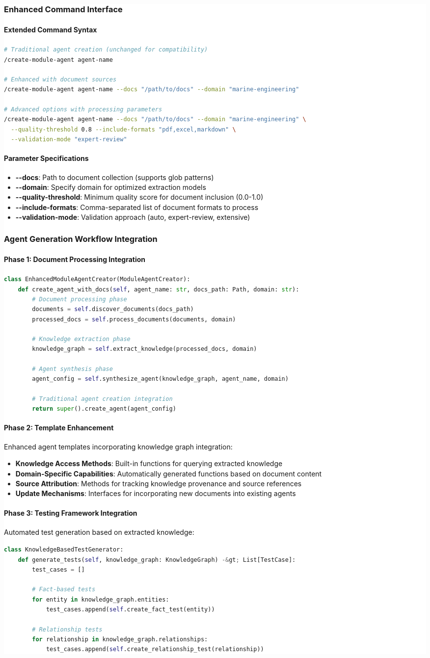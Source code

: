 ### Enhanced Command Interface

#### Extended Command Syntax
```bash
# Traditional agent creation (unchanged for compatibility)
/create-module-agent agent-name

# Enhanced with document sources
/create-module-agent agent-name --docs "/path/to/docs" --domain "marine-engineering"

# Advanced options with processing parameters  
/create-module-agent agent-name --docs "/path/to/docs" --domain "marine-engineering" \
  --quality-threshold 0.8 --include-formats "pdf,excel,markdown" \
  --validation-mode "expert-review"
```

#### Parameter Specifications
- **--docs**: Path to document collection (supports glob patterns)
- **--domain**: Specify domain for optimized extraction models
- **--quality-threshold**: Minimum quality score for document inclusion (0.0-1.0)
- **--include-formats**: Comma-separated list of document formats to process
- **--validation-mode**: Validation approach (auto, expert-review, extensive)

### Agent Generation Workflow Integration

#### Phase 1: Document Processing Integration
```python
class EnhancedModuleAgentCreator(ModuleAgentCreator):
    def create_agent_with_docs(self, agent_name: str, docs_path: Path, domain: str):
        # Document processing phase
        documents = self.discover_documents(docs_path)
        processed_docs = self.process_documents(documents, domain)
        
        # Knowledge extraction phase
        knowledge_graph = self.extract_knowledge(processed_docs, domain)
        
        # Agent synthesis phase
        agent_config = self.synthesize_agent(knowledge_graph, agent_name, domain)
        
        # Traditional agent creation integration
        return super().create_agent(agent_config)
```

#### Phase 2: Template Enhancement
Enhanced agent templates incorporating knowledge graph integration:
- **Knowledge Access Methods**: Built-in functions for querying extracted knowledge
- **Domain-Specific Capabilities**: Automatically generated functions based on document content
- **Source Attribution**: Methods for tracking knowledge provenance and source references
- **Update Mechanisms**: Interfaces for incorporating new documents into existing agents

#### Phase 3: Testing Framework Integration
Automated test generation based on extracted knowledge:
```python
class KnowledgeBasedTestGenerator:
    def generate_tests(self, knowledge_graph: KnowledgeGraph) -&gt; List[TestCase]:
        test_cases = []
        
        # Fact-based tests
        for entity in knowledge_graph.entities:
            test_cases.append(self.create_fact_test(entity))
        
        # Relationship tests
        for relationship in knowledge_graph.relationships:
            test_cases.append(self.create_relationship_test(relationship))
```